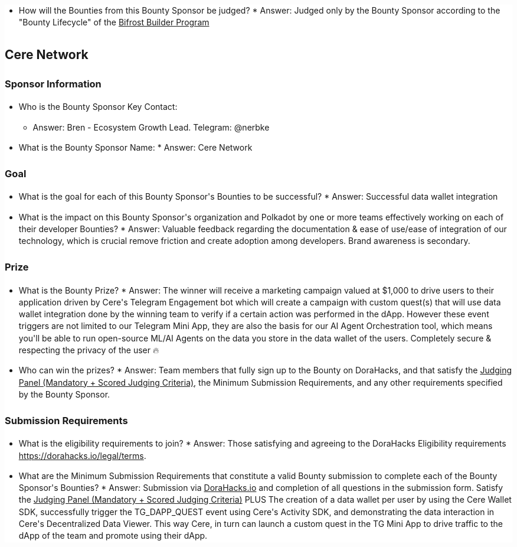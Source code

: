 * How will the Bounties from this Bounty Sponsor be judged?
        * Answer: Judged only by the Bounty Sponsor according to the "Bounty Lifecycle" of the [Bifrost Builder Program](https://github.com/bifrost-io/mono/tree/main/builder-program)

## Cere Network

### Sponsor Information

* Who is the Bounty Sponsor Key Contact:
    * Answer: Bren - Ecosystem Growth Lead. Telegram: @nerbke

* What is the Bounty Sponsor Name:
        * Answer: Cere Network

### Goal

* What is the goal for each of this Bounty Sponsor's Bounties to be successful?
        * Answer: Successful data wallet integration

* What is the impact on this Bounty Sponsor's organization and Polkadot by one or more teams effectively working on each of their developer Bounties?
        * Answer: Valuable feedback regarding the documentation & ease of use/ease of integration of our technology, which is crucial remove friction and create adoption among developers. Brand awareness is secondary.

### Prize

* What is the Bounty Prize?
        * Answer: The winner will receive a marketing campaign valued at $1,000 to drive users to their application driven by Cere's Telegram Engagement bot which will create a campaign with custom quest(s) that will use data wallet integration done by the winning team to verify if a certain action was performed in the dApp. However these event triggers are not limited to our Telegram Mini App, they are also the basis for our AI Agent Orchestration tool, which means you'll be able to run open-source ML/AI Agents on the data you store in the data wallet of the users. Completely secure & respecting the privacy of the user 🔥

* Who can win the prizes?
        * Answer: Team members that fully sign up to the Bounty on DoraHacks, and that satisfy the [Judging Panel (Mandatory + Scored Judging Criteria)](#judging-mandatory), the Minimum Submission Requirements, and any other requirements specified by the Bounty Sponsor.

### Submission Requirements

* What is the eligibility requirements to join?
        * Answer: Those satisfying and agreeing to the DoraHacks Eligibility requirements https://dorahacks.io/legal/terms.

* What are the Minimum Submission Requirements that constitute a valid Bounty submission to complete each of the Bounty Sponsor's Bounties?
        * Answer: Submission via [DoraHacks.io](https://dorahacks.io/home) and completion of all questions in the submission form. Satisfy the [Judging Panel (Mandatory + Scored Judging Criteria)](#judging-mandatory) PLUS The creation of a data wallet per user by using the Cere Wallet SDK, successfully trigger the TG_DAPP_QUEST event using Cere's Activity SDK, and demonstrating the data interaction in Cere's Decentralized Data Viewer. This way Cere, in turn can launch a custom quest in the TG Mini App to drive traffic to the dApp of the team and promote using their dApp.
